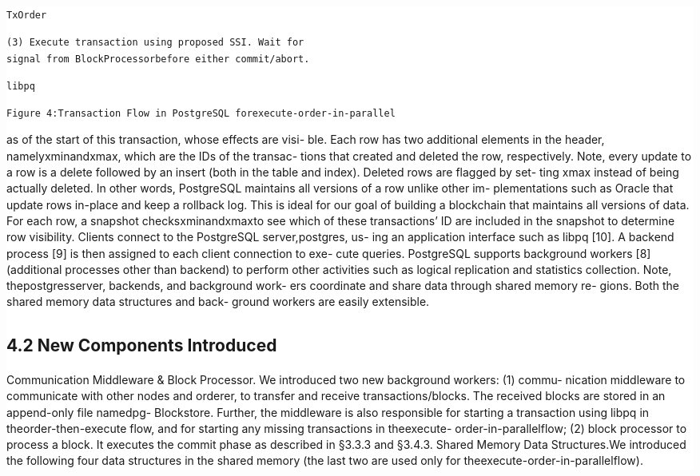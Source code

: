 ```
```
```
TxOrder
```
```
(3) Execute transaction using proposed SSI. Wait for
signal from BlockProcessorbefore either commit/abort.
```
```
libpq
```
```
Figure 4:Transaction Flow in PostgreSQL forexecute-order-in-parallel
```
as of the start of this transaction, whose effects are visi-
ble. Each row has two additional elements in the header,
namelyxminandxmax, which are the IDs of the transac-
tions that created and deleted the row, respectively. Note,
every update to a row is a delete followed by an insert (both
in the table and index). Deleted rows are flagged by set-
ting xmax instead of being actually deleted. In other words,
PostgreSQL maintains all versions of a row unlike other im-
plementations such as Oracle that update rows in-place and
keep a rollback log. This is ideal for our goal of building
a blockchain that maintains all versions of data. For each
row, a snapshot checksxminandxmaxto see which of these
transactions’ ID are included in the snapshot to determine
row visibility.
Clients connect to the PostgreSQL server,postgres, us-
ing an application interface such as libpq [10]. A backend
process [9] is then assigned to each client connection to exe-
cute queries. PostgreSQL supports background workers [8]
(additional processes other than backend) to perform other
activities such as logical replication and statistics collection.
Note, thepostgresserver, backends, and background work-
ers coordinate and share data through shared memory re-
gions. Both the shared memory data structures and back-
ground workers are easily extensible.

## 4.2 New Components Introduced

Communication Middleware & Block Processor.
We introduced two new background workers: (1) commu-
nication middleware to communicate with other nodes and
orderer, to transfer and receive transactions/blocks. The
received blocks are stored in an append-only file namedpg-
Blockstore. Further, the middleware is also responsible for
starting a transaction using libpq in theorder-then-execute
flow, and for starting any missing transactions in theexecute-
order-in-parallelflow; (2) block processor to process a block.
It executes the commit phase as described in §3.3.3 and
§3.4.3.
Shared Memory Data Structures.We introduced the
following four data structures in the shared memory (the last
two are used only for theexecute-order-in-parallelflow).
